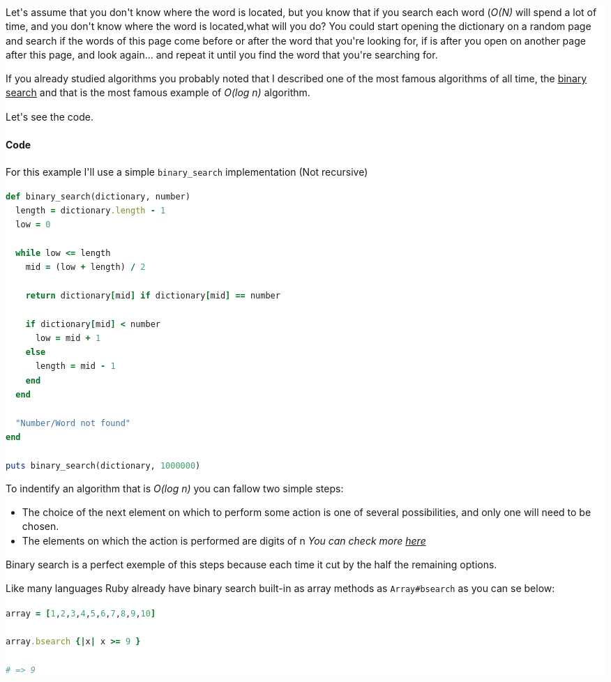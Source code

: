 Let's assume that you don't know where the word is located, but you know that if you search each word (*O(N)* will spend a lot of time, and you don't know where the word is located,what will you do? You could start opening the dictionary on a random page and search if the words of this page come before or after the word that you're looking for, if is after you open on another page after this page, and look again... and repeat it until you find the word that you're searching for.

If you already studied algorithms you probably noted that I described one of the most famous algorithms of all time, the [binary search](https://en.wikipedia.org/wiki/Binary_search_algorithm) and that is the most famous example of *O(log n)* algorithm.

Let's see the code.

#### Code

For this example I'll use a simple `binary_search` implementation (Not recursive)

```ruby
def binary_search(dictionary, number)
  length = dictionary.length - 1
  low = 0

  while low <= length
    mid = (low + length) / 2

    return dictionary[mid] if dictionary[mid] == number

    if dictionary[mid] < number
      low = mid + 1
    else
      length = mid - 1
    end
  end

  "Number/Word not found"
end

puts binary_search(dictionary, 1000000)

```

To indentify an algorithm that is *O(log n)* you can fallow two simple steps:

- The choice of the next element on which to perform some action is one of several possibilities, and only one will need to be chosen.
- The elements on which the action is performed are digits of n
*You can check more [here](https://stackoverflow.com/questions/2307283/what-does-olog-n-mean-exactly)*

Binary search is a perfect exemple of this steps because each time it cut by the half the remaining options.

Like many languages Ruby already have binary search built-in as array methods as `Array#bsearch` as you can se below:

```ruby
array = [1,2,3,4,5,6,7,8,9,10]

array.bsearch {|x| x >= 9 }

# => 9 
```
